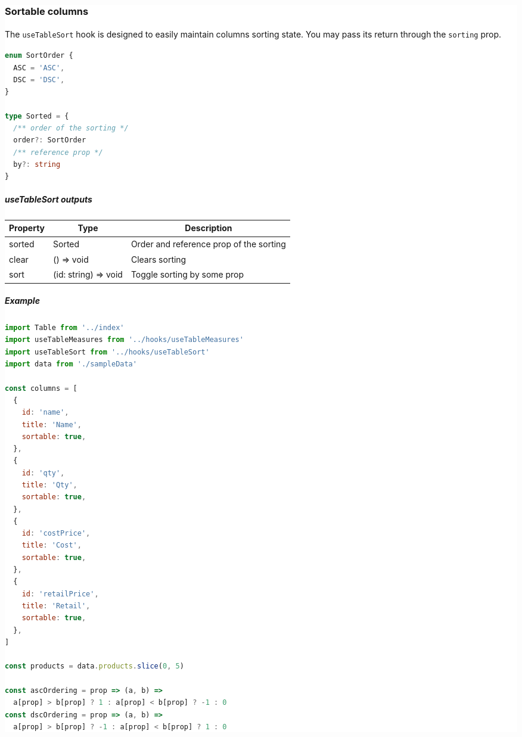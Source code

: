 ### Sortable columns

The `useTableSort` hook is designed to easily maintain columns sorting state. You may pass its return through the `sorting` prop.

```ts
enum SortOrder {
  ASC = 'ASC',
  DSC = 'DSC',
}

type Sorted = {
  /** order of the sorting */
  order?: SortOrder
  /** reference prop */
  by?: string
}
```

##### useTableSort outputs

| Property | Type                 | Description                             |
| -------- | -------------------- | --------------------------------------- |
| sorted   | Sorted               | Order and reference prop of the sorting |
| clear    | () => void           | Clears sorting                          |
| sort     | (id: string) => void | Toggle sorting by some prop             |

##### Example

```js
import Table from '../index'
import useTableMeasures from '../hooks/useTableMeasures'
import useTableSort from '../hooks/useTableSort'
import data from './sampleData'

const columns = [
  {
    id: 'name',
    title: 'Name',
    sortable: true,
  },
  {
    id: 'qty',
    title: 'Qty',
    sortable: true,
  },
  {
    id: 'costPrice',
    title: 'Cost',
    sortable: true,
  },
  {
    id: 'retailPrice',
    title: 'Retail',
    sortable: true,
  },
]

const products = data.products.slice(0, 5)

const ascOrdering = prop => (a, b) =>
  a[prop] > b[prop] ? 1 : a[prop] < b[prop] ? -1 : 0
const dscOrdering = prop => (a, b) =>
  a[prop] > b[prop] ? -1 : a[prop] < b[prop] ? 1 : 0
```